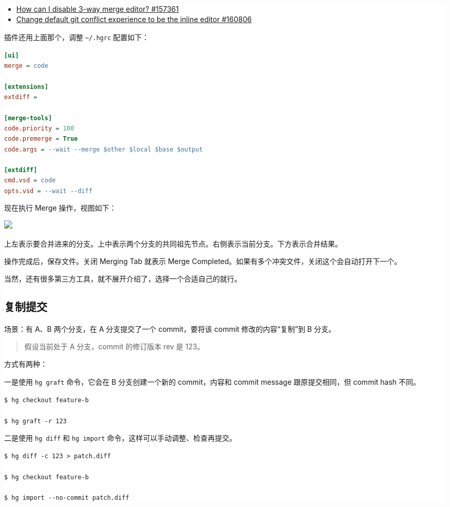 - [How can I disable 3-way merge editor? #157361](https://github.com/microsoft/vscode/issues/157361)
- [Change default git conflict experience to be the inline editor #160806](https://github.com/microsoft/vscode/issues/160806)

插件还用上面那个，调整 `~/.hgrc` 配置如下：

```ini
[ui]
merge = code

[extensions]
extdiff =

[merge-tools]
code.priority = 100
code.premerge = True
code.args = --wait --merge $other $local $base $output

[extdiff]
cmd.vsd = code
opts.vsd = --wait --diff
```

现在执行 Merge 操作，视图如下：

![](https://cdn.jsdelivr.net/gh/toFrankie/blog@main/images/2023/12/1702797805211.png)

上左表示要合并进来的分支。上中表示两个分支的共同祖先节点。右侧表示当前分支。下方表示合并结果。

操作完成后，保存文件。关闭 Merging Tab 就表示 Merge Completed。如果有多个冲突文件，关闭这个会自动打开下一个。

当然，还有很多第三方工具，就不展开介绍了，选择一个合适自己的就行。

## 复制提交

场景：有 A、B 两个分支，在 A 分支提交了一个 commit，要将该 commit 修改的内容“复制”到 B 分支。

> 假设当前处于 A 分支，commit 的修订版本 rev 是 123。

方式有两种：

一是使用 `hg graft` 命令，它会在 B 分支创建一个新的 commit，内容和 commit message 跟原提交相同，但 commit hash 不同。

```shell
$ hg checkout feature-b

$ hg graft -r 123
```

二是使用 `hg diff` 和 `hg import` 命令，这样可以手动调整、检查再提交。

```shell
$ hg diff -c 123 > patch.diff

$ hg checkout feature-b

$ hg import --no-commit patch.diff
```
